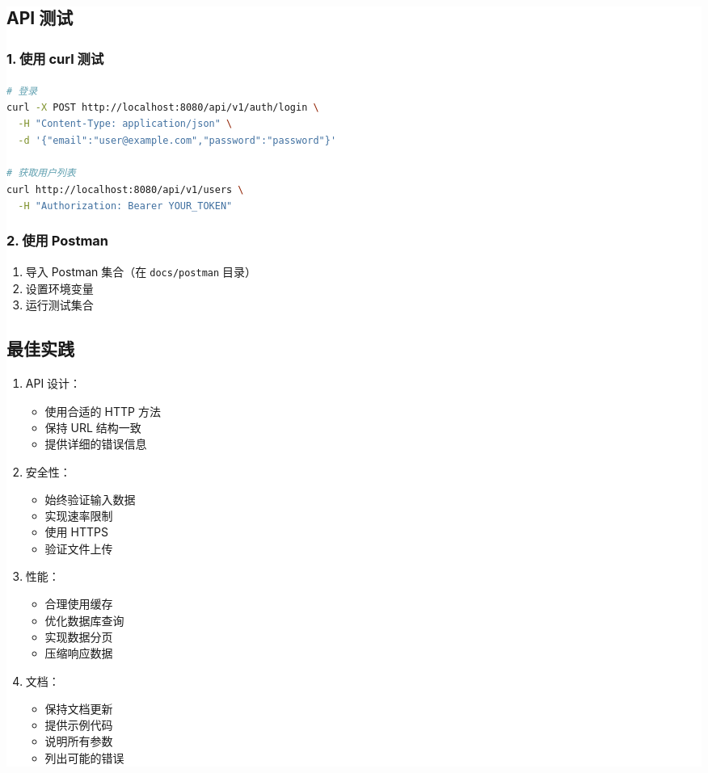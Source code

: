 ## API 测试

### 1. 使用 curl 测试

```bash
# 登录
curl -X POST http://localhost:8080/api/v1/auth/login \
  -H "Content-Type: application/json" \
  -d '{"email":"user@example.com","password":"password"}'

# 获取用户列表
curl http://localhost:8080/api/v1/users \
  -H "Authorization: Bearer YOUR_TOKEN"
```

### 2. 使用 Postman

1. 导入 Postman 集合（在 `docs/postman` 目录）
2. 设置环境变量
3. 运行测试集合

## 最佳实践

1. API 设计：
   - 使用合适的 HTTP 方法
   - 保持 URL 结构一致
   - 提供详细的错误信息

2. 安全性：
   - 始终验证输入数据
   - 实现速率限制
   - 使用 HTTPS
   - 验证文件上传

3. 性能：
   - 合理使用缓存
   - 优化数据库查询
   - 实现数据分页
   - 压缩响应数据

4. 文档：
   - 保持文档更新
   - 提供示例代码
   - 说明所有参数
   - 列出可能的错误 